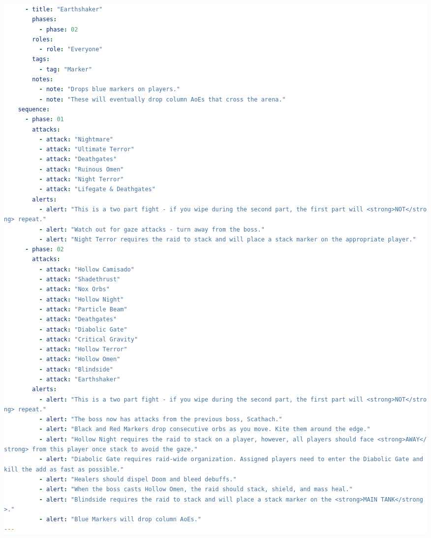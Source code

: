 ```yaml
      - title: "Earthshaker"
        phases:
          - phase: 02
        roles:
          - role: "Everyone"
        tags:
          - tag: "Marker"
        notes:
          - note: "Drops blue markers on players."
          - note: "These will eventually drop column AoEs that cross the arena."
    sequence:
      - phase: 01
        attacks:
          - attack: "Nightmare"
          - attack: "Ultimate Terror"
          - attack: "Deathgates"
          - attack: "Ruinous Omen"
          - attack: "Night Terror"
          - attack: "Lifegate & Deathgates"
        alerts:
          - alert: "This is a two part fight - if you wipe during the second part, the first part will <strong>NOT</strong> repeat."
          - alert: "Watch out for gaze attacks - turn away from the boss."
          - alert: "Night Terror requires the raid to stack and will place a stack marker on the appropriate player."
      - phase: 02
        attacks:
          - attack: "Hollow Camisado"
          - attack: "Shadethrust"
          - attack: "Nox Orbs"
          - attack: "Hollow Night"
          - attack: "Particle Beam"
          - attack: "Deathgates"
          - attack: "Diabolic Gate"
          - attack: "Critical Gravity"
          - attack: "Hollow Terror"
          - attack: "Hollow Omen"
          - attack: "Blindside"
          - attack: "Earthshaker"
        alerts:
          - alert: "This is a two part fight - if you wipe during the second part, the first part will <strong>NOT</strong> repeat."
          - alert: "The boss now has attacks from the previous boss, Scathach."
          - alert: "Black and Red Markers drop consecutive orbs as you move. Kite them around the edge."
          - alert: "Hollow Night requires the raid to stack on a player, however, all players should face <strong>AWAY</strong> from this player once stack to avoid the gaze."
          - alert: "Diabolic Gate requires raid-wide organization. Assigned players need to enter the Diabolic Gate and kill the add as fast as possible."
          - alert: "Healers should dispel Doom and bleed debuffs."
          - alert: "When the boss casts Hollow Omen, the raid should stack, shield, and mass heal."
          - alert: "Blindside requires the raid to stack and will place a stack marker on the <strong>MAIN TANK</strong>."
          - alert: "Blue Markers will drop column AoEs."
---
```

